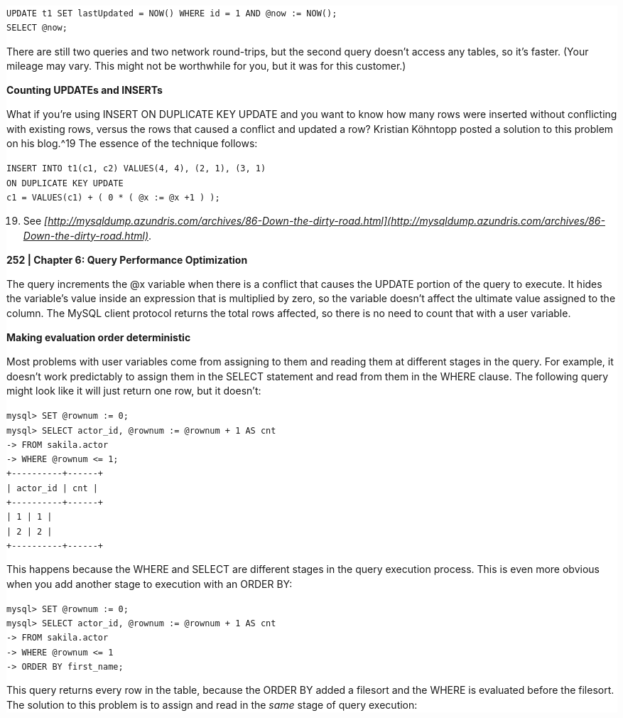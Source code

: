 ```
UPDATE t1 SET lastUpdated = NOW() WHERE id = 1 AND @now := NOW();
SELECT @now;
```
There are still two queries and two network round-trips, but the second query doesn’t
access any tables, so it’s faster. (Your mileage may vary. This might not be worthwhile
for you, but it was for this customer.)

**Counting UPDATEs and INSERTs**

What if you’re using INSERT ON DUPLICATE KEY UPDATE and you want to know how many
rows were inserted without conflicting with existing rows, versus the rows that caused
a conflict and updated a row? Kristian Köhntopp posted a solution to this problem on
his blog.^19 The essence of the technique follows:

```
INSERT INTO t1(c1, c2) VALUES(4, 4), (2, 1), (3, 1)
ON DUPLICATE KEY UPDATE
c1 = VALUES(c1) + ( 0 * ( @x := @x +1 ) );
```
19. See _[http://mysqldump.azundris.com/archives/86-Down-the-dirty-road.html](http://mysqldump.azundris.com/archives/86-Down-the-dirty-road.html)_.

**252 | Chapter 6: Query Performance Optimization**


The query increments the @x variable when there is a conflict that causes the UPDATE
portion of the query to execute. It hides the variable’s value inside an expression that
is multiplied by zero, so the variable doesn’t affect the ultimate value assigned to the
column. The MySQL client protocol returns the total rows affected, so there is no need
to count that with a user variable.

**Making evaluation order deterministic**

Most problems with user variables come from assigning to them and reading them at
different stages in the query. For example, it doesn’t work predictably to assign them
in the SELECT statement and read from them in the WHERE clause. The following query
might look like it will just return one row, but it doesn’t:

```
mysql> SET @rownum := 0;
mysql> SELECT actor_id, @rownum := @rownum + 1 AS cnt
-> FROM sakila.actor
-> WHERE @rownum <= 1;
+----------+------+
| actor_id | cnt |
+----------+------+
| 1 | 1 |
| 2 | 2 |
+----------+------+
```
This happens because the WHERE and SELECT are different stages in the query execution
process. This is even more obvious when you add another stage to execution with an
ORDER BY:

```
mysql> SET @rownum := 0;
mysql> SELECT actor_id, @rownum := @rownum + 1 AS cnt
-> FROM sakila.actor
-> WHERE @rownum <= 1
-> ORDER BY first_name;
```
This query returns every row in the table, because the ORDER BY added a filesort and the
WHERE is evaluated before the filesort. The solution to this problem is to assign and read
in the _same_ stage of query execution:
